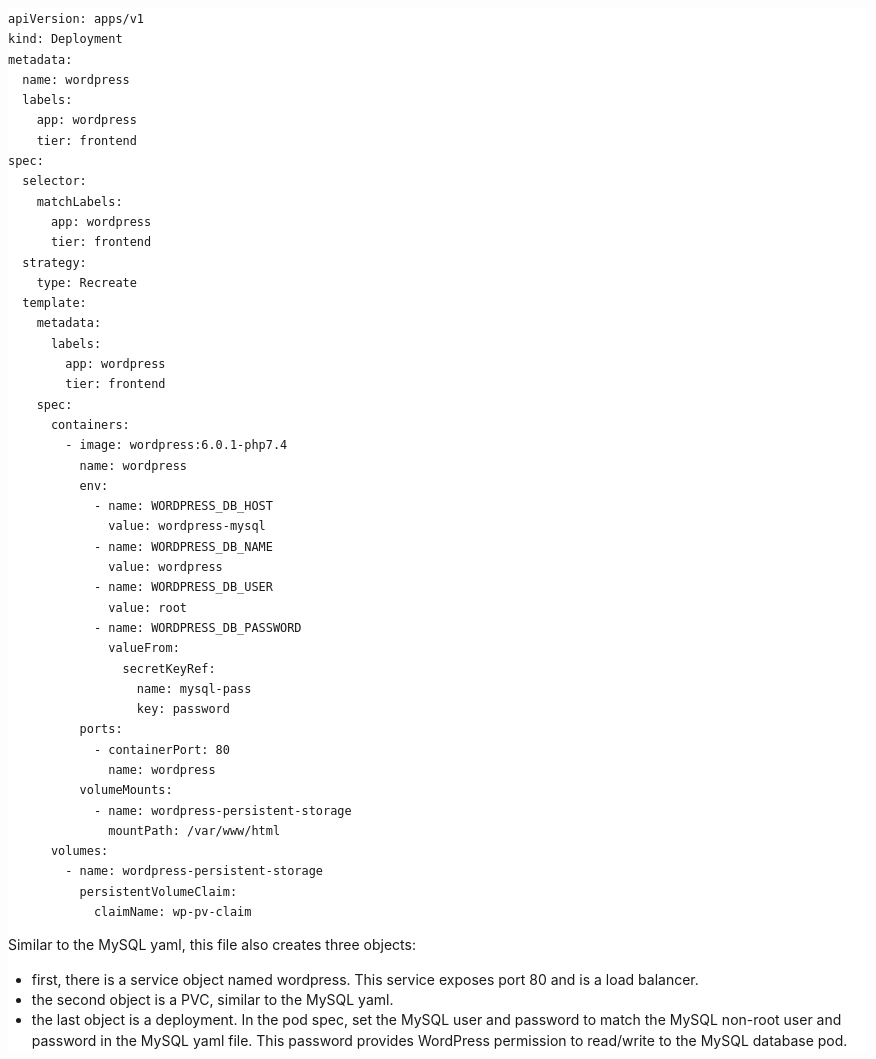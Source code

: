 ```console
apiVersion: apps/v1
kind: Deployment
metadata:
  name: wordpress
  labels:
    app: wordpress
    tier: frontend
spec:
  selector:
    matchLabels:
      app: wordpress
      tier: frontend
  strategy:
    type: Recreate
  template:
    metadata:
      labels:
        app: wordpress
        tier: frontend
    spec:
      containers:
        - image: wordpress:6.0.1-php7.4
          name: wordpress
          env:
            - name: WORDPRESS_DB_HOST
              value: wordpress-mysql
            - name: WORDPRESS_DB_NAME
              value: wordpress
            - name: WORDPRESS_DB_USER
              value: root
            - name: WORDPRESS_DB_PASSWORD
              valueFrom:
                secretKeyRef:
                  name: mysql-pass
                  key: password
          ports:
            - containerPort: 80
              name: wordpress
          volumeMounts:
            - name: wordpress-persistent-storage
              mountPath: /var/www/html
      volumes:
        - name: wordpress-persistent-storage
          persistentVolumeClaim:
            claimName: wp-pv-claim
```

Similar to the MySQL yaml, this file also creates three objects: 
- first, there is a service object named wordpress. This service exposes port 80 and is a load balancer.
- the second object is a PVC, similar to the MySQL yaml.
- the last object is a deployment. In the pod spec, set the MySQL user and password to match the MySQL non-root user and password in the MySQL yaml file. This password provides WordPress permission to read/write to the MySQL database pod.
